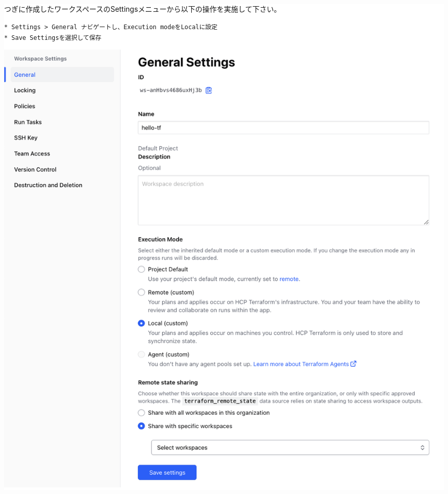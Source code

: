 つぎに作成したワークスペースのSettingsメニューから以下の操作を実施して下さい。

```
* Settings > General ナビゲートし、Execution modeをLocalに設定
* Save Settingsを選択して保存
```

<kbd>
  <img src="../assets/tfc-remote-state/execution_mode.png">
</kbd>

